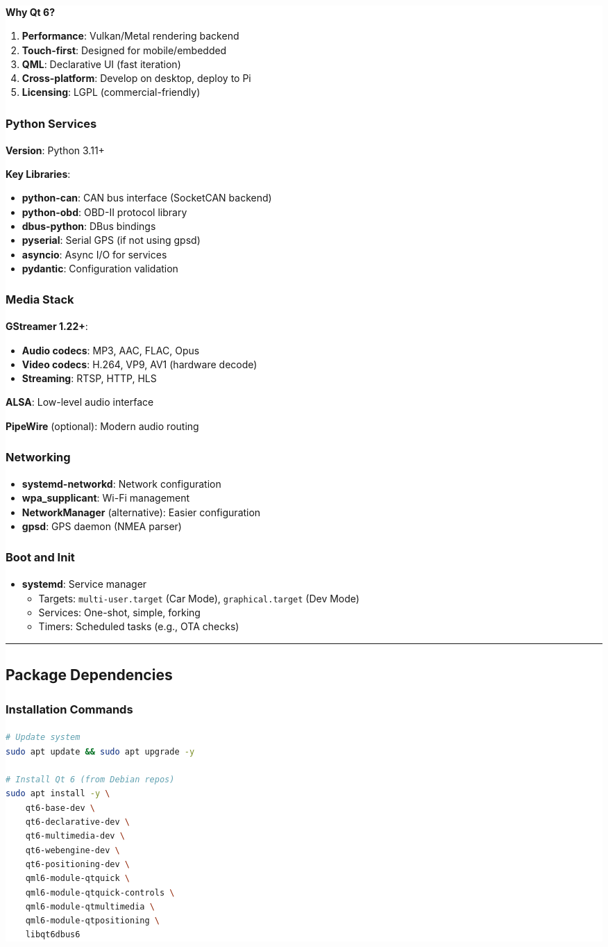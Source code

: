 **Why Qt 6?**
1. **Performance**: Vulkan/Metal rendering backend
2. **Touch-first**: Designed for mobile/embedded
3. **QML**: Declarative UI (fast iteration)
4. **Cross-platform**: Develop on desktop, deploy to Pi
5. **Licensing**: LGPL (commercial-friendly)

### Python Services

**Version**: Python 3.11+

**Key Libraries**:
- **python-can**: CAN bus interface (SocketCAN backend)
- **python-obd**: OBD-II protocol library
- **dbus-python**: DBus bindings
- **pyserial**: Serial GPS (if not using gpsd)
- **asyncio**: Async I/O for services
- **pydantic**: Configuration validation

### Media Stack

**GStreamer 1.22+**:
- **Audio codecs**: MP3, AAC, FLAC, Opus
- **Video codecs**: H.264, VP9, AV1 (hardware decode)
- **Streaming**: RTSP, HTTP, HLS

**ALSA**: Low-level audio interface

**PipeWire** (optional): Modern audio routing

### Networking

- **systemd-networkd**: Network configuration
- **wpa_supplicant**: Wi-Fi management
- **NetworkManager** (alternative): Easier configuration
- **gpsd**: GPS daemon (NMEA parser)

### Boot and Init

- **systemd**: Service manager
  - Targets: `multi-user.target` (Car Mode), `graphical.target` (Dev Mode)
  - Services: One-shot, simple, forking
  - Timers: Scheduled tasks (e.g., OTA checks)

---

## Package Dependencies

### Installation Commands

```bash
# Update system
sudo apt update && sudo apt upgrade -y

# Install Qt 6 (from Debian repos)
sudo apt install -y \
    qt6-base-dev \
    qt6-declarative-dev \
    qt6-multimedia-dev \
    qt6-webengine-dev \
    qt6-positioning-dev \
    qml6-module-qtquick \
    qml6-module-qtquick-controls \
    qml6-module-qtmultimedia \
    qml6-module-qtpositioning \
    libqt6dbus6
```